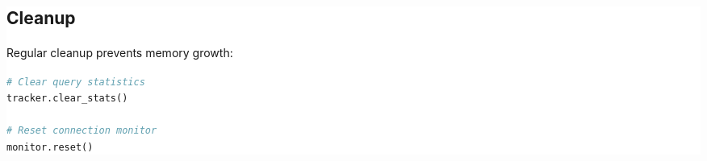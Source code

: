 ## Cleanup

Regular cleanup prevents memory growth:

```python
# Clear query statistics
tracker.clear_stats()

# Reset connection monitor
monitor.reset()
```
